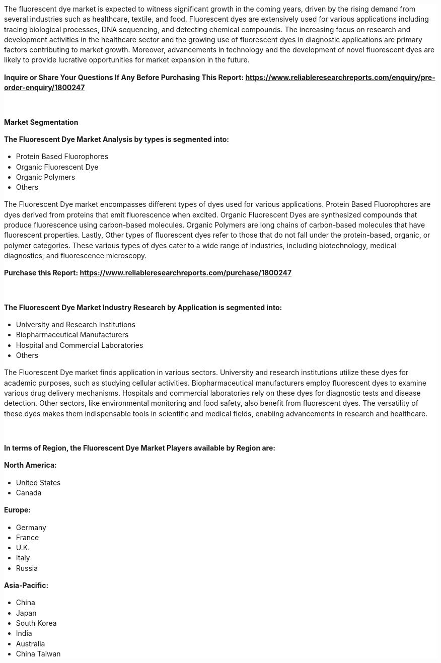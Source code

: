 <p><p>The fluorescent dye market is expected to witness significant growth in the coming years, driven by the rising demand from several industries such as healthcare, textile, and food. Fluorescent dyes are extensively used for various applications including tracing biological processes, DNA sequencing, and detecting chemical compounds. The increasing focus on research and development activities in the healthcare sector and the growing use of fluorescent dyes in diagnostic applications are primary factors contributing to market growth. Moreover, advancements in technology and the development of novel fluorescent dyes are likely to provide lucrative opportunities for market expansion in the future.</p></p>
<p><strong>Inquire or Share Your Questions If Any Before Purchasing This Report: <a href="https://www.reliableresearchreports.com/enquiry/pre-order-enquiry/1800247">https://www.reliableresearchreports.com/enquiry/pre-order-enquiry/1800247</a></strong></p>
<p>&nbsp;</p>
<p><strong>Market Segmentation</strong></p>
<p><strong>The Fluorescent Dye Market Analysis by types is segmented into:</strong></p>
<p><ul><li>Protein Based Fluorophores</li><li>Organic Fluorescent Dye</li><li>Organic Polymers</li><li>Others</li></ul></p>
<p><p>The Fluorescent Dye market encompasses different types of dyes used for various applications. Protein Based Fluorophores are dyes derived from proteins that emit fluorescence when excited. Organic Fluorescent Dyes are synthesized compounds that produce fluorescence using carbon-based molecules. Organic Polymers are long chains of carbon-based molecules that have fluorescent properties. Lastly, Other types of fluorescent dyes refer to those that do not fall under the protein-based, organic, or polymer categories. These various types of dyes cater to a wide range of industries, including biotechnology, medical diagnostics, and fluorescence microscopy.</p></p>
<p><strong>Purchase this Report:&nbsp;<a href="https://www.reliableresearchreports.com/purchase/1800247">https://www.reliableresearchreports.com/purchase/1800247</a></strong></p>
<p>&nbsp;</p>
<p><strong>The Fluorescent Dye Market Industry Research by Application is segmented into:</strong></p>
<p><ul><li>University and Research Institutions</li><li>Biopharmaceutical Manufacturers</li><li>Hospital and Commercial Laboratories</li><li>Others</li></ul></p>
<p><p>The Fluorescent Dye market finds application in various sectors. University and research institutions utilize these dyes for academic purposes, such as studying cellular activities. Biopharmaceutical manufacturers employ fluorescent dyes to examine various drug delivery mechanisms. Hospitals and commercial laboratories rely on these dyes for diagnostic tests and disease detection. Other sectors, like environmental monitoring and food safety, also benefit from fluorescent dyes. The versatility of these dyes makes them indispensable tools in scientific and medical fields, enabling advancements in research and healthcare.</p></p>
<p>&nbsp;</p>
<p><strong>In terms of Region, the Fluorescent Dye Market Players available by Region are:</strong></p>
<p>
    <p> <strong> North America: </strong>
        <ul>
            <li>United States</li>
            <li>Canada</li>
        </ul>
        </p> 
    <p> <strong> Europe: </strong>
        <ul>
            <li>Germany</li>
            <li>France</li>
            <li>U.K.</li>
            <li>Italy</li>
            <li>Russia</li>
        </ul>
        </p> 
    <p> <strong> Asia-Pacific: </strong>
        <ul>
            <li>China</li>
            <li>Japan</li>
            <li>South Korea</li>
            <li>India</li>
            <li>Australia</li>
            <li>China Taiwan</li>